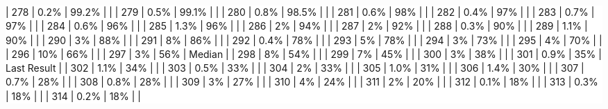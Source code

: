 | 278 | 0.2% | 99.2% |  |
| 279 | 0.5% | 99.1% |  |
| 280 | 0.8% | 98.5% |  |
| 281 | 0.6% | 98% |  |
| 282 | 0.4% | 97% |  |
| 283 | 0.7% | 97% |  |
| 284 | 0.6% | 96% |  |
| 285 | 1.3% | 96% |  |
| 286 | 2% | 94% |  |
| 287 | 2% | 92% |  |
| 288 | 0.3% | 90% |  |
| 289 | 1.1% | 90% |  |
| 290 | 3% | 88% |  |
| 291 | 8% | 86% |  |
| 292 | 0.4% | 78% |  |
| 293 | 5% | 78% |  |
| 294 | 3% | 73% |  |
| 295 | 4% | 70% |  |
| 296 | 10% | 66% |  |
| 297 | 3% | 56% | Median |
| 298 | 8% | 54% |  |
| 299 | 7% | 45% |  |
| 300 | 3% | 38% |  |
| 301 | 0.9% | 35% | Last Result |
| 302 | 1.1% | 34% |  |
| 303 | 0.5% | 33% |  |
| 304 | 2% | 33% |  |
| 305 | 1.0% | 31% |  |
| 306 | 1.4% | 30% |  |
| 307 | 0.7% | 28% |  |
| 308 | 0.8% | 28% |  |
| 309 | 3% | 27% |  |
| 310 | 4% | 24% |  |
| 311 | 2% | 20% |  |
| 312 | 0.1% | 18% |  |
| 313 | 0.3% | 18% |  |
| 314 | 0.2% | 18% |  |